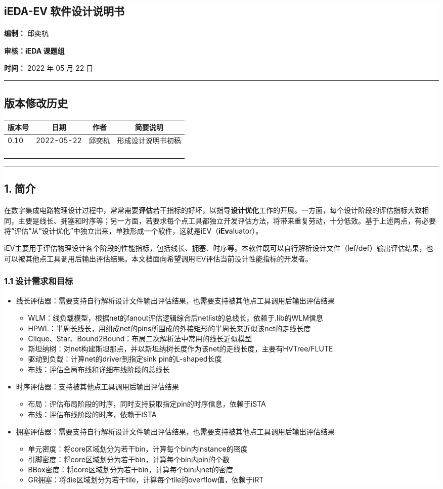## iEDA-EV 软件设计说明书

**编制：** 邱奕杭

**审核：iEDA 课题组**

**时间：** 2022 年 05 月 22 日

---

## 版本修改历史

| 版本号 | 日期       | 作者   | 简要说明           |
| ------ | ---------- | ------ | ------------------ |
| 0.10   | 2022-05-22 | 邱奕杭 | 形成设计说明书初稿 |
|        |            |        |                    |
|        |            |        |                    |
|        |            |        |                    |
|        |            |        |                    |

---

## 1. 简介

在数字集成电路物理设计过程中，常常需要**评估**若干指标的好坏，以指导**设计优化**工作的开展。一方面，每个设计阶段的评估指标大致相同，主要是线长、拥塞和时序等；另一方面，若要求每个点工具都独立开发评估方法，将带来重复劳动，十分低效。基于上述两点，有必要将“评估”从“设计优化”中独立出来，单独形成一个软件，这就是iEV（**iEv**aluator）。

iEV主要用于评估物理设计各个阶段的性能指标，包括线长、拥塞、时序等。本软件既可以自行解析设计文件（lef/def）输出评估结果，也可以被其他点工具调用后输出评估结果。本文档面向希望调用iEV评估当前设计性能指标的开发者。

### 1.1 设计需求和目标

- 线长评估器：需要支持自行解析设计文件输出评估结果，也需要支持被其他点工具调用后输出评估结果

  - WLM：线负载模型，根据net的fanout评估逻辑综合后netlist的总线长，依赖于.lib的WLM信息
  - HPWL：半周长线长，用组成net的pins所围成的外接矩形的半周长来近似该net的走线长度
  - Clique、Star、Bound2Bound：布局二次解析法中常用的线长近似模型
  - 斯坦纳树：对net构建斯坦那点，并以斯坦纳树长度作为该net的走线长度，主要有HVTree/FLUTE
  - 驱动到负载：计算net的driver到指定sink pin的L-shaped长度
  - 布线：评估全局布线和详细布线阶段的总线长
- 时序评估器：支持被其他点工具调用后输出评估结果

  - 布局：评估布局阶段的时序，同时支持获取指定pin的时序信息，依赖于iSTA
  - 布线：评估布线阶段的时序，依赖于iSTA
- 拥塞评估器：需要支持自行解析设计文件输出评估结果，也需要支持被其他点工具调用后输出评估结果

  - 单元密度：将core区域划分为若干bin，计算每个bin内instance的密度
  - 引脚密度：将core区域划分为若干bin，计算每个bin内pin的个数
  - BBox密度：将core区域划分为若干bin，计算每个bin内net的密度
  - GR拥塞：将die区域划分为若干tile，计算每个tile的overflow值，依赖于iRT
